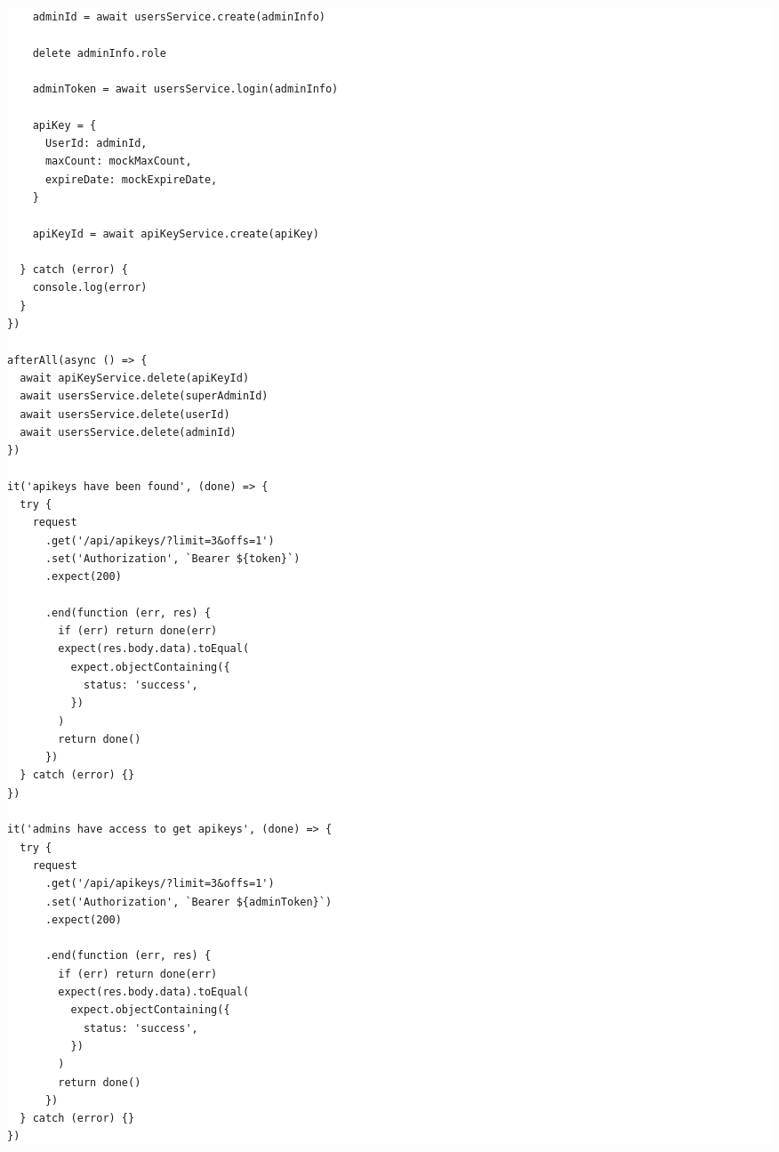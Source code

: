         adminId = await usersService.create(adminInfo)
  
        delete adminInfo.role
  
        adminToken = await usersService.login(adminInfo)

        apiKey = {
          UserId: adminId,
          maxCount: mockMaxCount,
          expireDate: mockExpireDate,
        }

        apiKeyId = await apiKeyService.create(apiKey)

      } catch (error) {
        console.log(error)
      }
    })

    afterAll(async () => {
      await apiKeyService.delete(apiKeyId)
      await usersService.delete(superAdminId)
      await usersService.delete(userId)
      await usersService.delete(adminId)
    })

    it('apikeys have been found', (done) => {
      try {
        request
          .get('/api/apikeys/?limit=3&offs=1')
          .set('Authorization', `Bearer ${token}`)
          .expect(200)

          .end(function (err, res) {
            if (err) return done(err)
            expect(res.body.data).toEqual(
              expect.objectContaining({
                status: 'success',
              })
            )
            return done()
          })
      } catch (error) {}
    })

    it('admins have access to get apikeys', (done) => {
      try {
        request
          .get('/api/apikeys/?limit=3&offs=1')
          .set('Authorization', `Bearer ${adminToken}`)
          .expect(200)
  
          .end(function (err, res) {
            if (err) return done(err)
            expect(res.body.data).toEqual(
              expect.objectContaining({
                status: 'success',
              })
            )
            return done()
          })
      } catch (error) {}
    })
